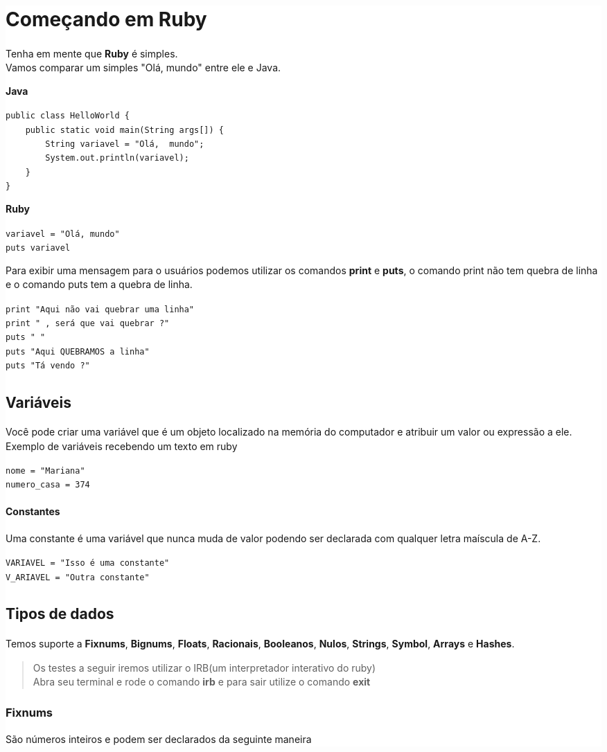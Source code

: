 # Começando em Ruby
Tenha em mente que **Ruby** é simples.<br/>
Vamos comparar um simples "Olá, mundo" entre ele e Java.

**Java**

	public class HelloWorld {
		public static void main(String args[]) { 
		  	String variavel = "Olá,  mundo";
		 	System.out.println(variavel);
	 	}
	}

**Ruby**
	
	variavel = "Olá, mundo"
	puts variavel



Para exibir uma mensagem para o usuários podemos utilizar os comandos **print** e **puts**, o comando print não tem quebra de linha e o comando puts tem a quebra de linha.
	
	print "Aqui não vai quebrar uma linha"
	print " , será que vai quebrar ?"
	puts " "
	puts "Aqui QUEBRAMOS a linha"
	puts "Tá vendo ?"

## Variáveis
Você pode criar uma variável que é um objeto localizado na memória do computador e atribuir um valor ou expressão a ele.<br/>
Exemplo de variáveis recebendo um texto em ruby

	nome = "Mariana"
	numero_casa = 374

#### Constantes
Uma constante é uma variável que nunca muda de valor podendo ser declarada com qualquer letra maíscula de A-Z.
	
	VARIAVEL = "Isso é uma constante"
	V_ARIAVEL = "Outra constante"

## Tipos de dados
Temos suporte a **Fixnums**, **Bignums**, **Floats**, **Racionais**, **Booleanos**, **Nulos**, **Strings**, **Symbol**, **Arrays** e **Hashes**.

> Os testes a seguir iremos utilizar o IRB(um interpretador interativo do ruby)<br/>
> Abra seu terminal e rode o comando **irb** e para sair utilize o comando **exit**

### Fixnums
São números inteiros e podem ser declarados da seguinte maneira
	